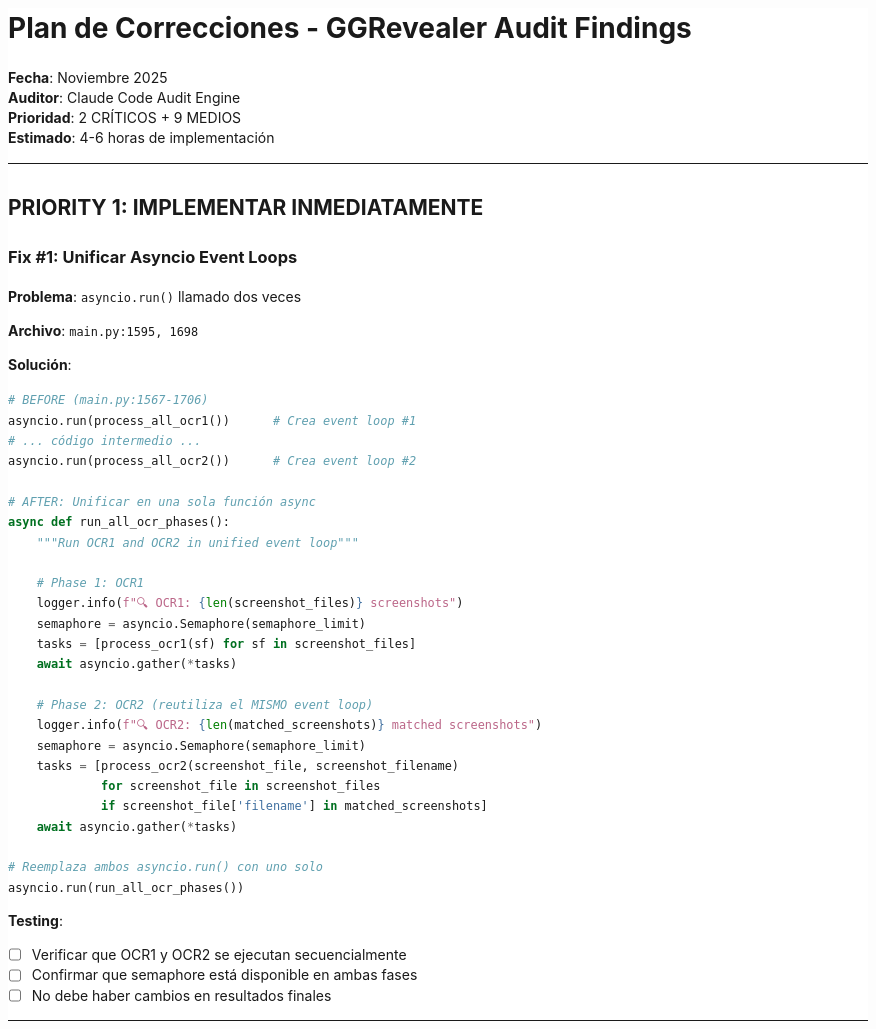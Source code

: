 # Plan de Correcciones - GGRevealer Audit Findings

**Fecha**: Noviembre 2025  
**Auditor**: Claude Code Audit Engine  
**Prioridad**: 2 CRÍTICOS + 9 MEDIOS  
**Estimado**: 4-6 horas de implementación

---

## PRIORITY 1: IMPLEMENTAR INMEDIATAMENTE

### Fix #1: Unificar Asyncio Event Loops

**Problema**: `asyncio.run()` llamado dos veces

**Archivo**: `main.py:1595, 1698`

**Solución**:

```python
# BEFORE (main.py:1567-1706)
asyncio.run(process_all_ocr1())      # Crea event loop #1
# ... código intermedio ...
asyncio.run(process_all_ocr2())      # Crea event loop #2

# AFTER: Unificar en una sola función async
async def run_all_ocr_phases():
    """Run OCR1 and OCR2 in unified event loop"""
    
    # Phase 1: OCR1
    logger.info(f"🔍 OCR1: {len(screenshot_files)} screenshots")
    semaphore = asyncio.Semaphore(semaphore_limit)
    tasks = [process_ocr1(sf) for sf in screenshot_files]
    await asyncio.gather(*tasks)
    
    # Phase 2: OCR2 (reutiliza el MISMO event loop)
    logger.info(f"🔍 OCR2: {len(matched_screenshots)} matched screenshots")
    semaphore = asyncio.Semaphore(semaphore_limit)
    tasks = [process_ocr2(screenshot_file, screenshot_filename) 
             for screenshot_file in screenshot_files
             if screenshot_file['filename'] in matched_screenshots]
    await asyncio.gather(*tasks)

# Reemplaza ambos asyncio.run() con uno solo
asyncio.run(run_all_ocr_phases())
```

**Testing**:
- [ ] Verificar que OCR1 y OCR2 se ejecutan secuencialmente
- [ ] Confirmar que semaphore está disponible en ambas fases
- [ ] No debe haber cambios en resultados finales

---